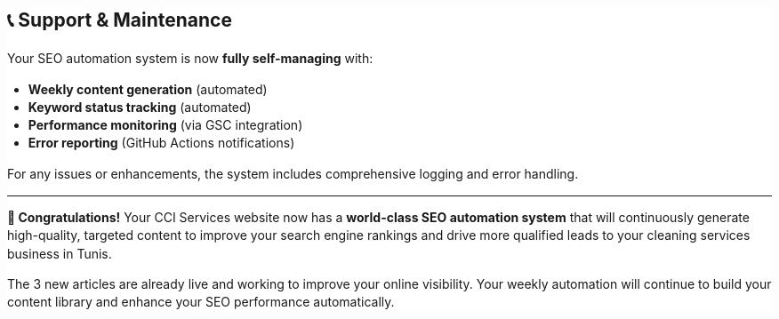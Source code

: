 ## 📞 **Support & Maintenance**

Your SEO automation system is now **fully self-managing** with:
- **Weekly content generation** (automated)
- **Keyword status tracking** (automated)
- **Performance monitoring** (via GSC integration)
- **Error reporting** (GitHub Actions notifications)

For any issues or enhancements, the system includes comprehensive logging and error handling.

---

**🎉 Congratulations!** Your CCI Services website now has a **world-class SEO automation system** that will continuously generate high-quality, targeted content to improve your search engine rankings and drive more qualified leads to your cleaning services business in Tunis.

The 3 new articles are already live and working to improve your online visibility. Your weekly automation will continue to build your content library and enhance your SEO performance automatically.